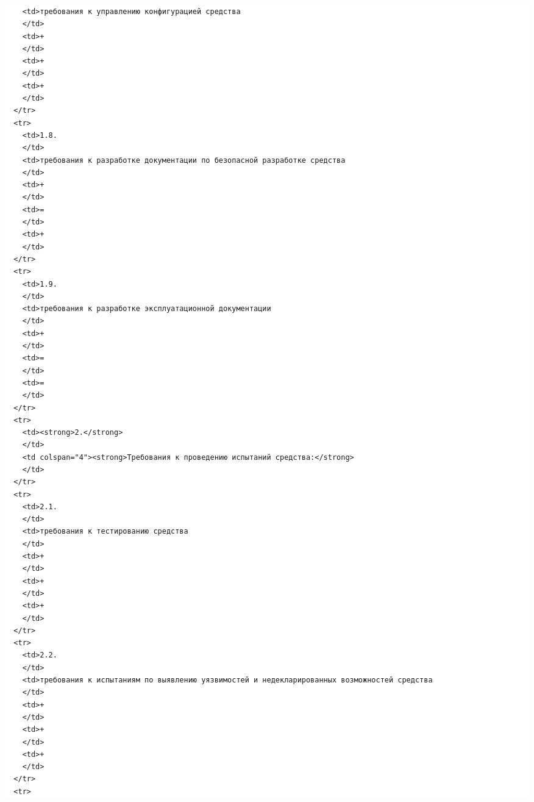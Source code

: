         <td>требования к управлению конфигурацией средства
        </td>
        <td>+
        </td>
        <td>+
        </td>
        <td>+
        </td>
      </tr>
      <tr>
        <td>1.8.
        </td>
        <td>требования к разработке документации по безопасной разработке средства
        </td>
        <td>+
        </td>
        <td>=
        </td>
        <td>+
        </td>
      </tr>
      <tr>
        <td>1.9.
        </td>
        <td>требования к разработке эксплуатационной документации
        </td>
        <td>+
        </td>
        <td>=
        </td>
        <td>=
        </td>
      </tr>
      <tr>
        <td><strong>2.</strong>
        </td>
        <td colspan="4"><strong>Требования к проведению испытаний средства:</strong>
        </td>
      </tr>
      <tr>
        <td>2.1.
        </td>
        <td>требования к тестированию средства
        </td>
        <td>+
        </td>
        <td>+
        </td>
        <td>+
        </td>
      </tr>
      <tr>
        <td>2.2.
        </td>
        <td>требования к испытаниям по выявлению уязвимостей и недекларированных возможностей средства
        </td>
        <td>+
        </td>
        <td>+
        </td>
        <td>+
        </td>
      </tr>
      <tr>